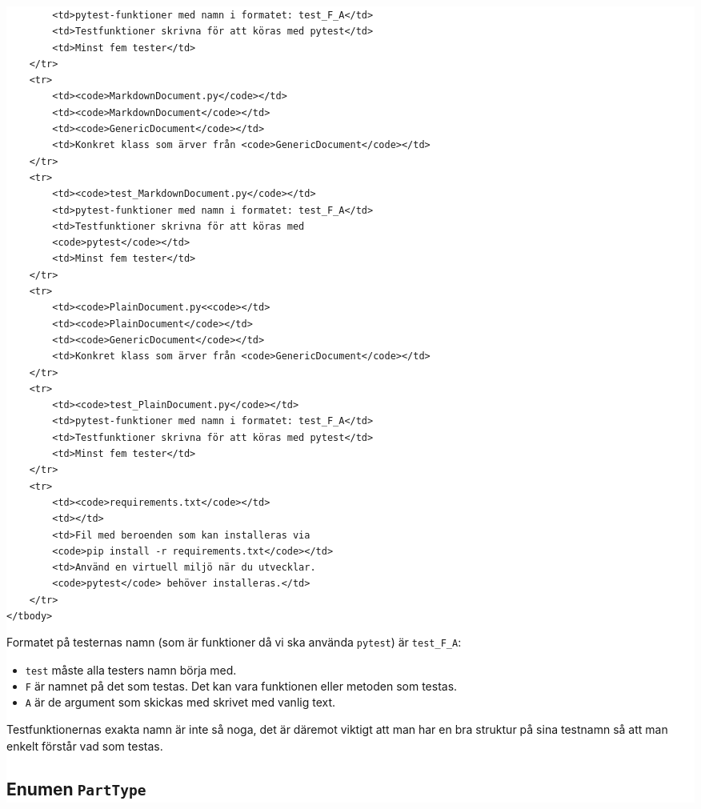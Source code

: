             <td>pytest-funktioner med namn i formatet: test_F_A</td>
            <td>Testfunktioner skrivna för att köras med pytest</td>
            <td>Minst fem tester</td>
        </tr>
        <tr>
            <td><code>MarkdownDocument.py</code></td>
            <td><code>MarkdownDocument</code></td>
            <td><code>GenericDocument</code></td>
            <td>Konkret klass som ärver från <code>GenericDocument</code></td>
        </tr>
        <tr>
            <td><code>test_MarkdownDocument.py</code></td>
            <td>pytest-funktioner med namn i formatet: test_F_A</td>
            <td>Testfunktioner skrivna för att köras med
            <code>pytest</code></td>
            <td>Minst fem tester</td>
        </tr>
        <tr>
            <td><code>PlainDocument.py<<code></td>
            <td><code>PlainDocument</code></td>
            <td><code>GenericDocument</code></td>
            <td>Konkret klass som ärver från <code>GenericDocument</code></td>
        </tr>
        <tr>
            <td><code>test_PlainDocument.py</code></td>
            <td>pytest-funktioner med namn i formatet: test_F_A</td>
            <td>Testfunktioner skrivna för att köras med pytest</td>
            <td>Minst fem tester</td>
        </tr>
        <tr>
            <td><code>requirements.txt</code></td>
            <td></td>
            <td>Fil med beroenden som kan installeras via
            <code>pip install -r requirements.txt</code></td>
            <td>Använd en virtuell miljö när du utvecklar.
            <code>pytest</code> behöver installeras.</td>
        </tr>
    </tbody>
</table>

Formatet på testernas namn (som är funktioner då vi ska använda `pytest`) är
`test_F_A`:

- `test` måste alla testers namn börja med.
- `F` är namnet på det som testas. Det kan vara funktionen eller metoden som
  testas.
- `A` är de argument som skickas med skrivet med vanlig text.

Testfunktionernas exakta namn är inte så noga, det är däremot viktigt att man
har en bra struktur på sina testnamn så att man enkelt förstår vad som testas.

## Enumen `PartType`
